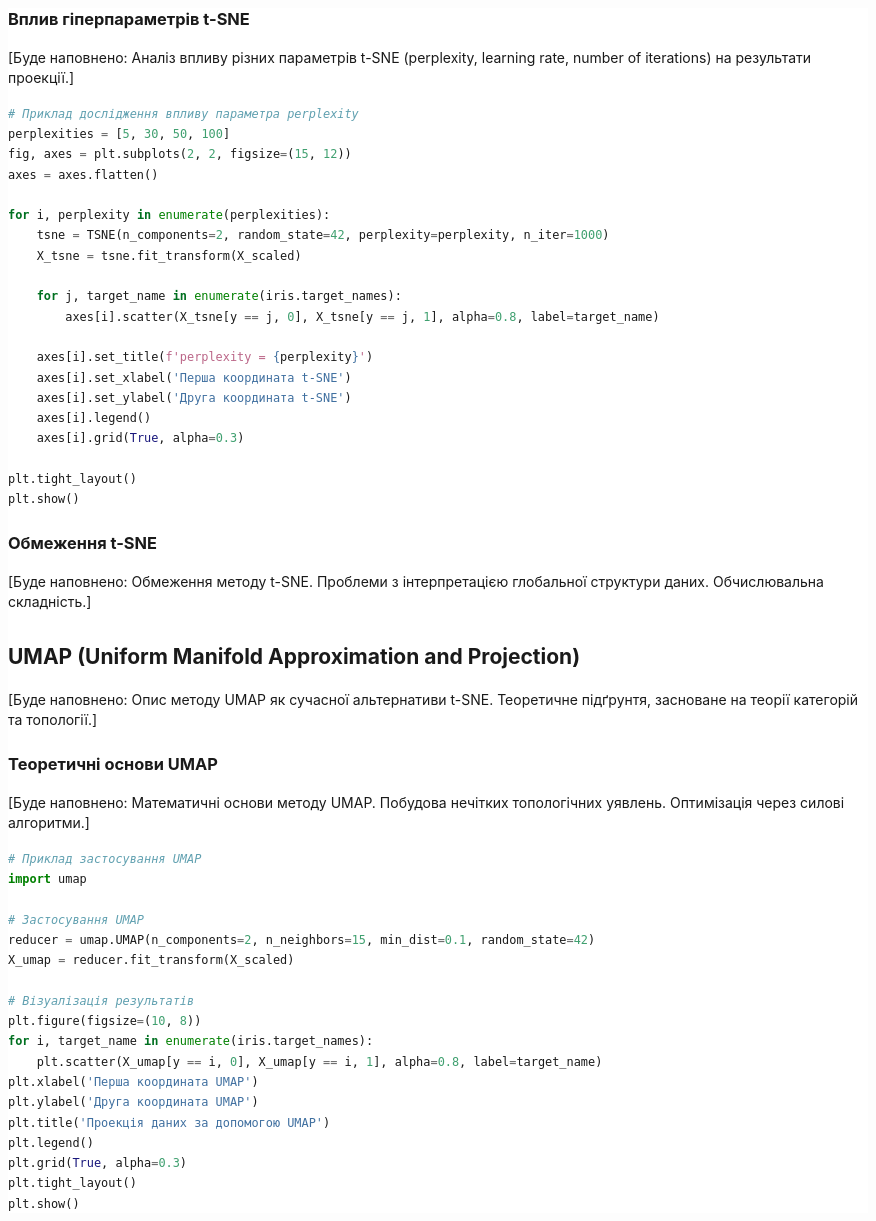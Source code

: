 ```python
```

### Вплив гіперпараметрів t-SNE

[Буде наповнено: Аналіз впливу різних параметрів t-SNE (perplexity, learning rate, number of iterations) на результати проекції.]

```python
# Приклад дослідження впливу параметра perplexity
perplexities = [5, 30, 50, 100]
fig, axes = plt.subplots(2, 2, figsize=(15, 12))
axes = axes.flatten()

for i, perplexity in enumerate(perplexities):
    tsne = TSNE(n_components=2, random_state=42, perplexity=perplexity, n_iter=1000)
    X_tsne = tsne.fit_transform(X_scaled)

    for j, target_name in enumerate(iris.target_names):
        axes[i].scatter(X_tsne[y == j, 0], X_tsne[y == j, 1], alpha=0.8, label=target_name)

    axes[i].set_title(f'perplexity = {perplexity}')
    axes[i].set_xlabel('Перша координата t-SNE')
    axes[i].set_ylabel('Друга координата t-SNE')
    axes[i].legend()
    axes[i].grid(True, alpha=0.3)

plt.tight_layout()
plt.show()
```

### Обмеження t-SNE

[Буде наповнено: Обмеження методу t-SNE. Проблеми з інтерпретацією глобальної структури даних. Обчислювальна складність.]

## UMAP (Uniform Manifold Approximation and Projection)

[Буде наповнено: Опис методу UMAP як сучасної альтернативи t-SNE. Теоретичне підґрунтя, засноване на теорії категорій та топології.]

### Теоретичні основи UMAP

[Буде наповнено: Математичні основи методу UMAP. Побудова нечітких топологічних уявлень. Оптимізація через силові алгоритми.]

```python
# Приклад застосування UMAP
import umap

# Застосування UMAP
reducer = umap.UMAP(n_components=2, n_neighbors=15, min_dist=0.1, random_state=42)
X_umap = reducer.fit_transform(X_scaled)

# Візуалізація результатів
plt.figure(figsize=(10, 8))
for i, target_name in enumerate(iris.target_names):
    plt.scatter(X_umap[y == i, 0], X_umap[y == i, 1], alpha=0.8, label=target_name)
plt.xlabel('Перша координата UMAP')
plt.ylabel('Друга координата UMAP')
plt.title('Проекція даних за допомогою UMAP')
plt.legend()
plt.grid(True, alpha=0.3)
plt.tight_layout()
plt.show()
```